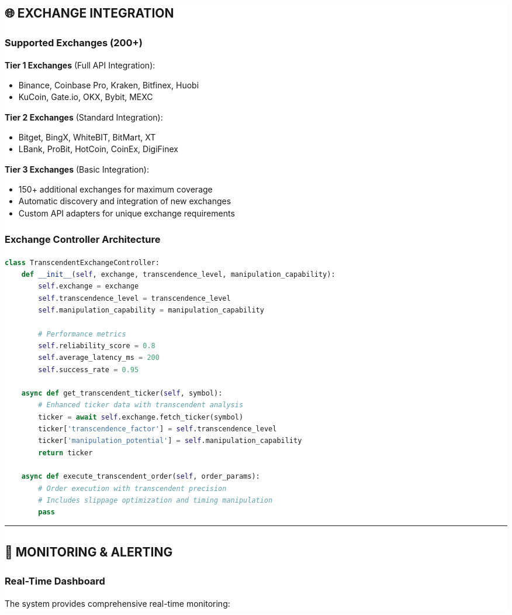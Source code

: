 
## 🌐 EXCHANGE INTEGRATION

### Supported Exchanges (200+)

**Tier 1 Exchanges** (Full API Integration):
- Binance, Coinbase Pro, Kraken, Bitfinex, Huobi
- KuCoin, Gate.io, OKX, Bybit, MEXC

**Tier 2 Exchanges** (Standard Integration):
- Bitget, BingX, WhiteBIT, BitMart, XT
- LBank, ProBit, HotCoin, CoinEx, DigiFinex

**Tier 3 Exchanges** (Basic Integration):
- 150+ additional exchanges for maximum coverage
- Automatic discovery and integration of new exchanges
- Custom API adapters for unique exchange requirements

### Exchange Controller Architecture

```python
class TranscendentExchangeController:
    def __init__(self, exchange, transcendence_level, manipulation_capability):
        self.exchange = exchange
        self.transcendence_level = transcendence_level
        self.manipulation_capability = manipulation_capability
        
        # Performance metrics
        self.reliability_score = 0.8
        self.average_latency_ms = 200
        self.success_rate = 0.95
    
    async def get_transcendent_ticker(self, symbol):
        # Enhanced ticker data with transcendent analysis
        ticker = await self.exchange.fetch_ticker(symbol)
        ticker['transcendence_factor'] = self.transcendence_level
        ticker['manipulation_potential'] = self.manipulation_capability
        return ticker
    
    async def execute_transcendent_order(self, order_params):
        # Order execution with transcendent precision
        # Includes slippage optimization and timing manipulation
        pass
```

---

## 📱 MONITORING & ALERTING

### Real-Time Dashboard

The system provides comprehensive real-time monitoring:
